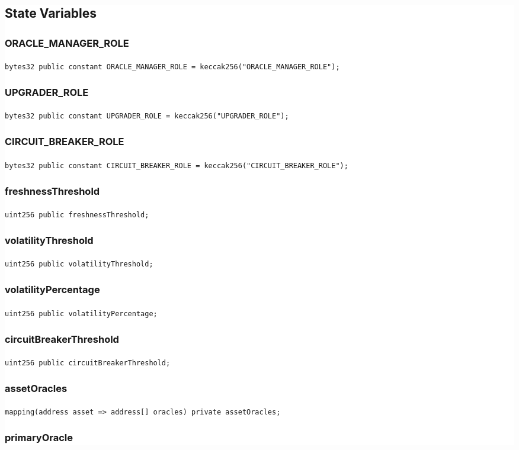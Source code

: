 
## State Variables
### ORACLE_MANAGER_ROLE

```solidity
bytes32 public constant ORACLE_MANAGER_ROLE = keccak256("ORACLE_MANAGER_ROLE");
```


### UPGRADER_ROLE

```solidity
bytes32 public constant UPGRADER_ROLE = keccak256("UPGRADER_ROLE");
```


### CIRCUIT_BREAKER_ROLE

```solidity
bytes32 public constant CIRCUIT_BREAKER_ROLE = keccak256("CIRCUIT_BREAKER_ROLE");
```


### freshnessThreshold

```solidity
uint256 public freshnessThreshold;
```


### volatilityThreshold

```solidity
uint256 public volatilityThreshold;
```


### volatilityPercentage

```solidity
uint256 public volatilityPercentage;
```


### circuitBreakerThreshold

```solidity
uint256 public circuitBreakerThreshold;
```


### assetOracles

```solidity
mapping(address asset => address[] oracles) private assetOracles;
```


### primaryOracle
